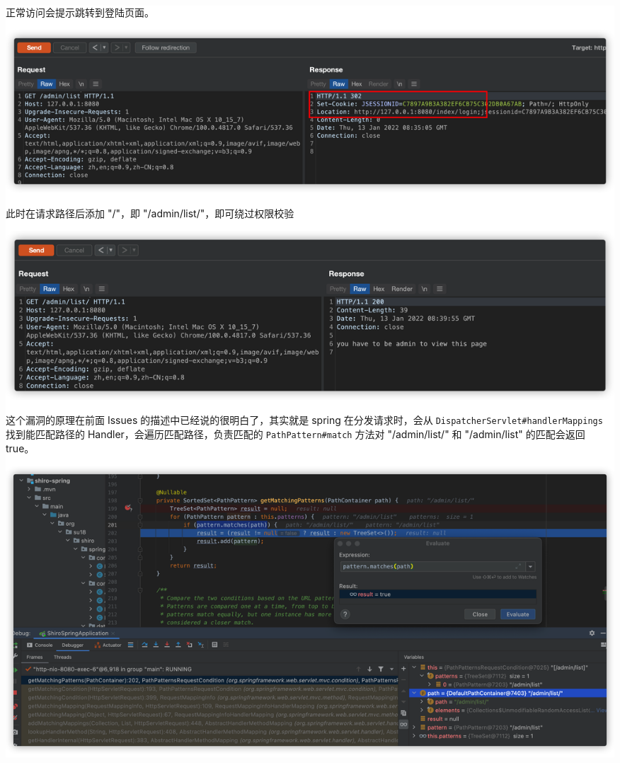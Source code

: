 正常访问会提示跳转到登陆页面。

![](../../images/1642062990920.png)

此时在请求路径后添加 "/"，即 "/admin/list/"，即可绕过权限校验

![](../../images/1642063221748.png)

这个漏洞的原理在前面 Issues 的描述中已经说的很明白了，其实就是 spring 在分发请求时，会从 `DispatcherServlet#handlerMappings` 找到能匹配路径的 Handler，会遍历匹配路径，负责匹配的 `PathPattern#match` 方法对 "/admin/list/" 和 "/admin/list" 的匹配会返回 true。

![](../../images/1642069355239.png)
